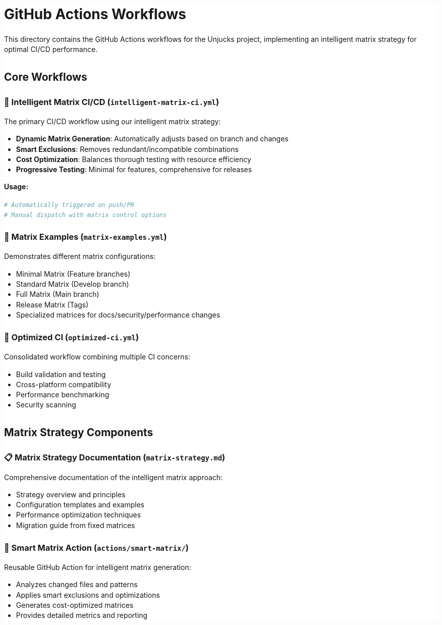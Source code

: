 # GitHub Actions Workflows

This directory contains the GitHub Actions workflows for the Unjucks project, implementing an intelligent matrix strategy for optimal CI/CD performance.

## Core Workflows

### 🧠 Intelligent Matrix CI/CD (`intelligent-matrix-ci.yml`)
The primary CI/CD workflow using our intelligent matrix strategy:
- **Dynamic Matrix Generation**: Automatically adjusts based on branch and changes
- **Smart Exclusions**: Removes redundant/incompatible combinations  
- **Cost Optimization**: Balances thorough testing with resource efficiency
- **Progressive Testing**: Minimal for features, comprehensive for releases

**Usage:**
```yaml
# Automatically triggered on push/PR
# Manual dispatch with matrix control options
```

### 🎯 Matrix Examples (`matrix-examples.yml`) 
Demonstrates different matrix configurations:
- Minimal Matrix (Feature branches)
- Standard Matrix (Develop branch) 
- Full Matrix (Main branch)
- Release Matrix (Tags)
- Specialized matrices for docs/security/performance changes

### 🚀 Optimized CI (`optimized-ci.yml`)
Consolidated workflow combining multiple CI concerns:
- Build validation and testing
- Cross-platform compatibility
- Performance benchmarking  
- Security scanning

## Matrix Strategy Components

### 📋 Matrix Strategy Documentation (`matrix-strategy.md`)
Comprehensive documentation of the intelligent matrix approach:
- Strategy overview and principles
- Configuration templates and examples
- Performance optimization techniques
- Migration guide from fixed matrices

### 🤖 Smart Matrix Action (`actions/smart-matrix/`)
Reusable GitHub Action for intelligent matrix generation:
- Analyzes changed files and patterns
- Applies smart exclusions and optimizations
- Generates cost-optimized matrices
- Provides detailed metrics and reporting
